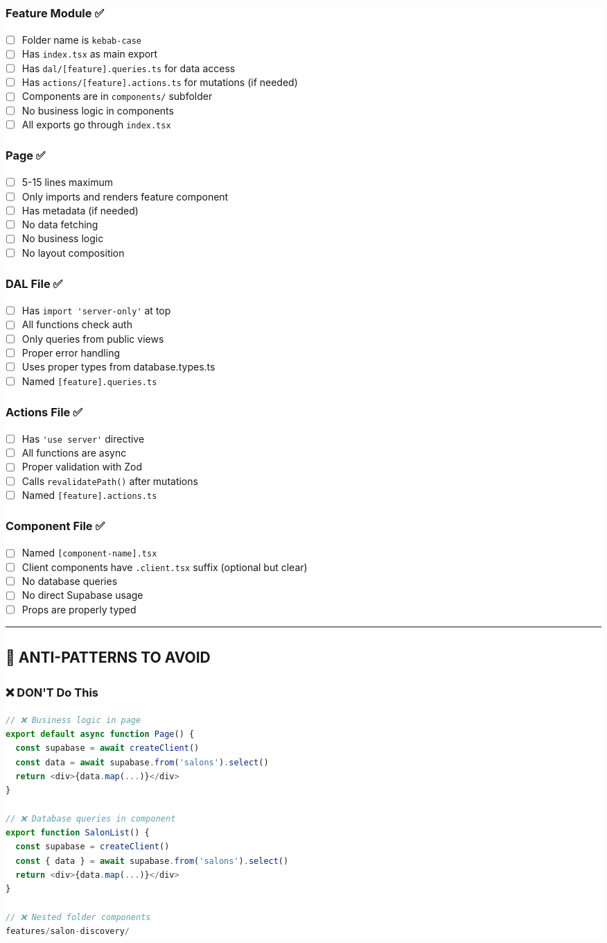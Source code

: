 ### Feature Module ✅
- [ ] Folder name is `kebab-case`
- [ ] Has `index.tsx` as main export
- [ ] Has `dal/[feature].queries.ts` for data access
- [ ] Has `actions/[feature].actions.ts` for mutations (if needed)
- [ ] Components are in `components/` subfolder
- [ ] No business logic in components
- [ ] All exports go through `index.tsx`

### Page ✅
- [ ] 5-15 lines maximum
- [ ] Only imports and renders feature component
- [ ] Has metadata (if needed)
- [ ] No data fetching
- [ ] No business logic
- [ ] No layout composition

### DAL File ✅
- [ ] Has `import 'server-only'` at top
- [ ] All functions check auth
- [ ] Only queries from public views
- [ ] Proper error handling
- [ ] Uses proper types from database.types.ts
- [ ] Named `[feature].queries.ts`

### Actions File ✅
- [ ] Has `'use server'` directive
- [ ] All functions are async
- [ ] Proper validation with Zod
- [ ] Calls `revalidatePath()` after mutations
- [ ] Named `[feature].actions.ts`

### Component File ✅
- [ ] Named `[component-name].tsx`
- [ ] Client components have `.client.tsx` suffix (optional but clear)
- [ ] No database queries
- [ ] No direct Supabase usage
- [ ] Props are properly typed

---

## 🎯 ANTI-PATTERNS TO AVOID

### ❌ DON'T Do This

```typescript
// ❌ Business logic in page
export default async function Page() {
  const supabase = await createClient()
  const data = await supabase.from('salons').select()
  return <div>{data.map(...)}</div>
}

// ❌ Database queries in component
export function SalonList() {
  const supabase = createClient()
  const { data } = await supabase.from('salons').select()
  return <div>{data.map(...)}</div>
}

// ❌ Nested folder components
features/salon-discovery/
```